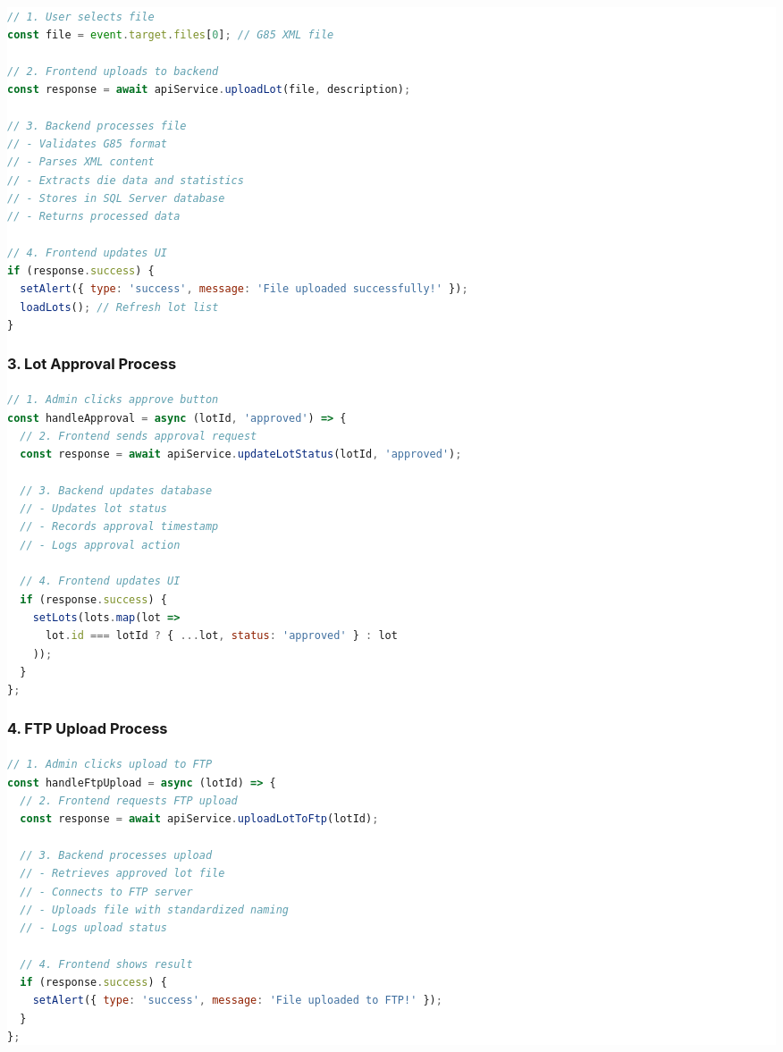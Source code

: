 ```javascript
// 1. User selects file
const file = event.target.files[0]; // G85 XML file

// 2. Frontend uploads to backend
const response = await apiService.uploadLot(file, description);

// 3. Backend processes file
// - Validates G85 format
// - Parses XML content
// - Extracts die data and statistics
// - Stores in SQL Server database
// - Returns processed data

// 4. Frontend updates UI
if (response.success) {
  setAlert({ type: 'success', message: 'File uploaded successfully!' });
  loadLots(); // Refresh lot list
}
```

### **3. Lot Approval Process**

```javascript
// 1. Admin clicks approve button
const handleApproval = async (lotId, 'approved') => {
  // 2. Frontend sends approval request
  const response = await apiService.updateLotStatus(lotId, 'approved');
  
  // 3. Backend updates database
  // - Updates lot status
  // - Records approval timestamp
  // - Logs approval action
  
  // 4. Frontend updates UI
  if (response.success) {
    setLots(lots.map(lot => 
      lot.id === lotId ? { ...lot, status: 'approved' } : lot
    ));
  }
};
```

### **4. FTP Upload Process**

```javascript
// 1. Admin clicks upload to FTP
const handleFtpUpload = async (lotId) => {
  // 2. Frontend requests FTP upload
  const response = await apiService.uploadLotToFtp(lotId);
  
  // 3. Backend processes upload
  // - Retrieves approved lot file
  // - Connects to FTP server
  // - Uploads file with standardized naming
  // - Logs upload status
  
  // 4. Frontend shows result
  if (response.success) {
    setAlert({ type: 'success', message: 'File uploaded to FTP!' });
  }
};
```
